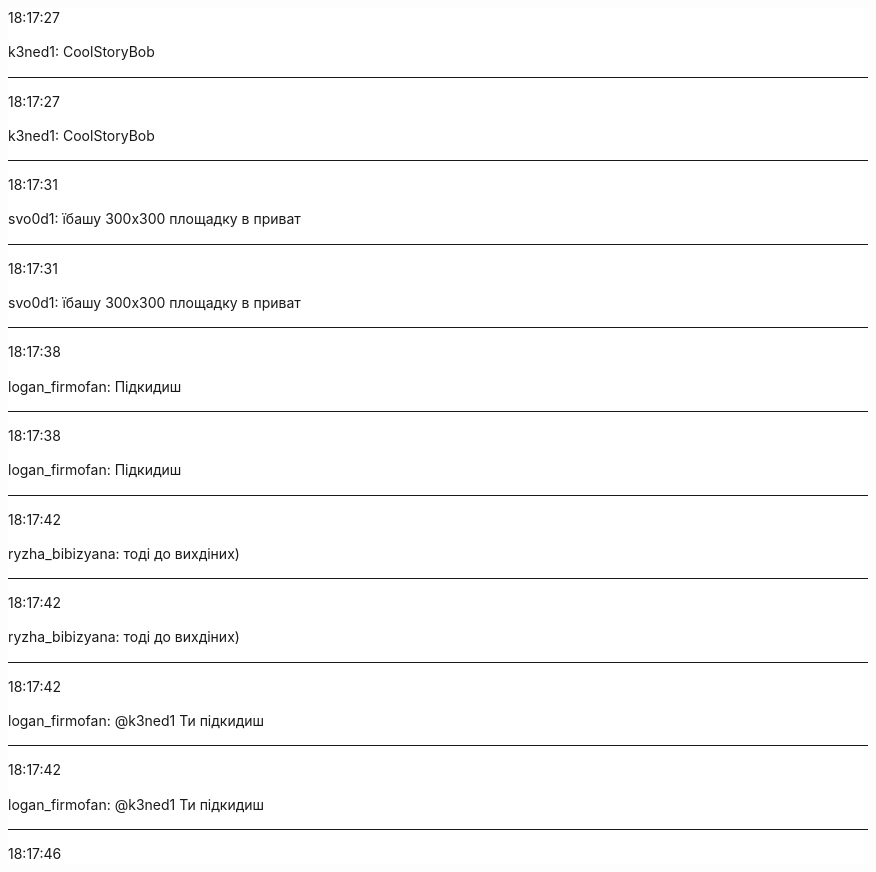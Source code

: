 
18:17:27

k3ned1: CoolStoryBob

---

18:17:27

k3ned1: CoolStoryBob

---

18:17:31

svo0d1: їбашу 300х300 площадку в приват

---

18:17:31

svo0d1: їбашу 300х300 площадку в приват

---

18:17:38

logan_firmofan: Підкидиш

---

18:17:38

logan_firmofan: Підкидиш

---

18:17:42

ryzha_bibizyana: тоді до вихдіних)

---

18:17:42

ryzha_bibizyana: тоді до вихдіних)

---

18:17:42

logan_firmofan: @k3ned1 Ти підкидиш

---

18:17:42

logan_firmofan: @k3ned1 Ти підкидиш

---

18:17:46
